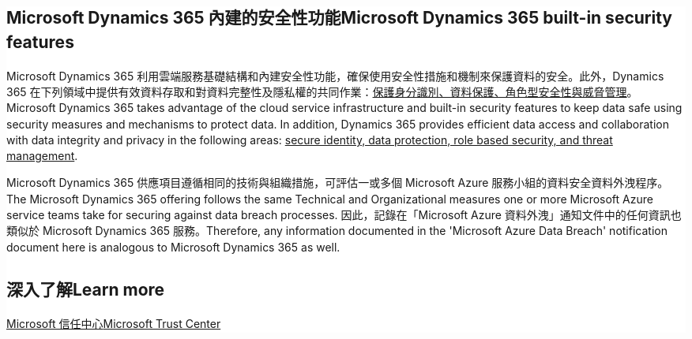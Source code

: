 ## <a name="microsoft-dynamics-365-built-in-security-features"></a><span data-ttu-id="6ea2c-214">Microsoft Dynamics 365 內建的安全性功能</span><span class="sxs-lookup"><span data-stu-id="6ea2c-214">Microsoft Dynamics 365 built-in security features</span></span>

<span data-ttu-id="6ea2c-p128">Microsoft Dynamics 365 利用雲端服務基礎結構和內建安全性功能，確保使用安全性措施和機制來保護資料的安全。此外，Dynamics 365 在下列領域中提供有效資料存取和對資料完整性及隱私權的共同作業：[保護身分識別、資料保護、角色型安全性與威脅管理](https://www.microsoft.com/trustcenter/security/dynamics365-security)。</span><span class="sxs-lookup"><span data-stu-id="6ea2c-p128">Microsoft Dynamics 365 takes advantage of the cloud service infrastructure and built-in security features to keep data safe using security measures and mechanisms to protect data. In addition, Dynamics 365 provides efficient data access and collaboration with data integrity and privacy in the following areas: [secure identity, data protection, role based security, and threat management](https://www.microsoft.com/trustcenter/security/dynamics365-security).</span></span>

<span data-ttu-id="6ea2c-217">Microsoft Dynamics 365 供應項目遵循相同的技術與組織措施，可評估一或多個 Microsoft Azure 服務小組的資料安全資料外洩程序。</span><span class="sxs-lookup"><span data-stu-id="6ea2c-217">The Microsoft Dynamics 365 offering follows the same Technical and Organizational measures one or more Microsoft Azure service teams take for securing against data breach processes.</span></span> <span data-ttu-id="6ea2c-218">因此，記錄在「Microsoft Azure 資料外洩」通知文件中的任何資訊也類似於 Microsoft Dynamics 365 服務。</span><span class="sxs-lookup"><span data-stu-id="6ea2c-218">Therefore, any information documented in the 'Microsoft Azure Data Breach' notification document here is analogous to Microsoft Dynamics 365 as well.</span></span>

## <a name="learn-more"></a><span data-ttu-id="6ea2c-219">深入了解</span><span class="sxs-lookup"><span data-stu-id="6ea2c-219">Learn more</span></span>

[<span data-ttu-id="6ea2c-220">Microsoft 信任中心</span><span class="sxs-lookup"><span data-stu-id="6ea2c-220">Microsoft Trust Center</span></span>](https://www.microsoft.com/trust-center/privacy/gdpr-overview)
